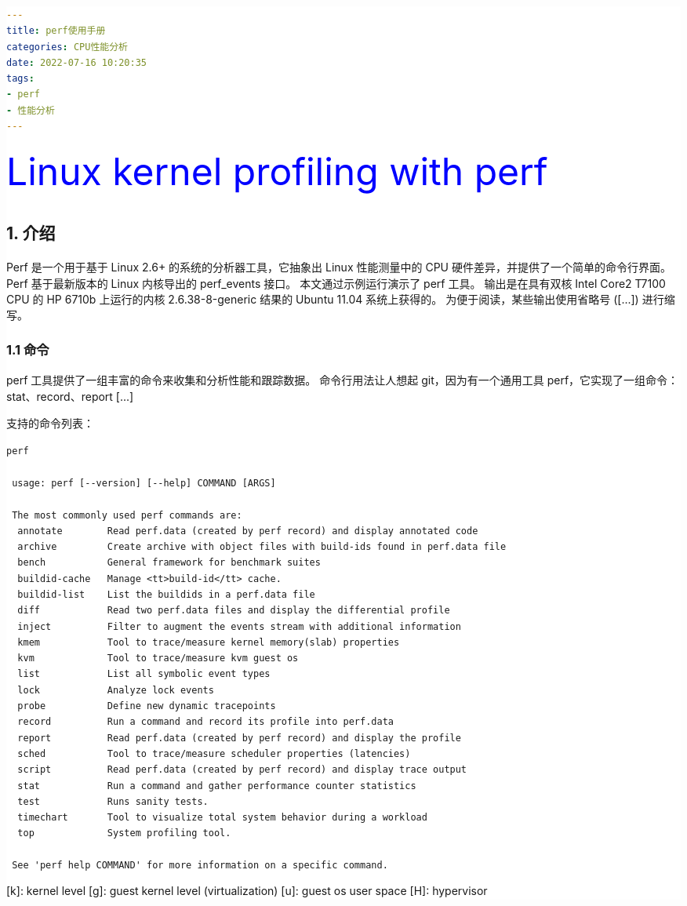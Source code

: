 ```yaml
---
title: perf使用手册
categories: CPU性能分析
date: 2022-07-16 10:20:35
tags:
- perf
- 性能分析
---
```


<font size=7 color=Blue>Linux kernel profiling with perf</font>


## 1. 介绍

Perf 是一个用于基于 Linux 2.6+ 的系统的分析器工具，它抽象出 Linux 性能测量中的 CPU 硬件差异，并提供了一个简单的命令行界面。 Perf 基于最新版本的 Linux 内核导出的 perf_events 接口。 本文通过示例运行演示了 perf 工具。 输出是在具有双核 Intel Core2 T7100 CPU 的 HP 6710b 上运行的内核 2.6.38-8-generic 结果的 Ubuntu 11.04 系统上获得的。 为便于阅读，某些输出使用省略号 ([...]) 进行缩写。

### 1.1 命令

perf 工具提供了一组丰富的命令来收集和分析性能和跟踪数据。 命令行用法让人想起 git，因为有一个通用工具 perf，它实现了一组命令：stat、record、report [...]

支持的命令列表：

```shell {.line-numbers}
perf

 usage: perf [--version] [--help] COMMAND [ARGS]

 The most commonly used perf commands are:
  annotate        Read perf.data (created by perf record) and display annotated code
  archive         Create archive with object files with build-ids found in perf.data file
  bench           General framework for benchmark suites
  buildid-cache   Manage <tt>build-id</tt> cache.
  buildid-list    List the buildids in a perf.data file
  diff            Read two perf.data files and display the differential profile
  inject          Filter to augment the events stream with additional information
  kmem            Tool to trace/measure kernel memory(slab) properties
  kvm             Tool to trace/measure kvm guest os
  list            List all symbolic event types
  lock            Analyze lock events
  probe           Define new dynamic tracepoints
  record          Run a command and record its profile into perf.data
  report          Read perf.data (created by perf record) and display the profile
  sched           Tool to trace/measure scheduler properties (latencies)
  script          Read perf.data (created by perf record) and display trace output
  stat            Run a command and gather performance counter statistics
  test            Runs sanity tests.
  timechart       Tool to visualize total system behavior during a workload
  top             System profiling tool.

 See 'perf help COMMAND' for more information on a specific command.
```


[k]: kernel level
[g]: guest kernel level (virtualization)
[u]: guest os user space
[H]: hypervisor
